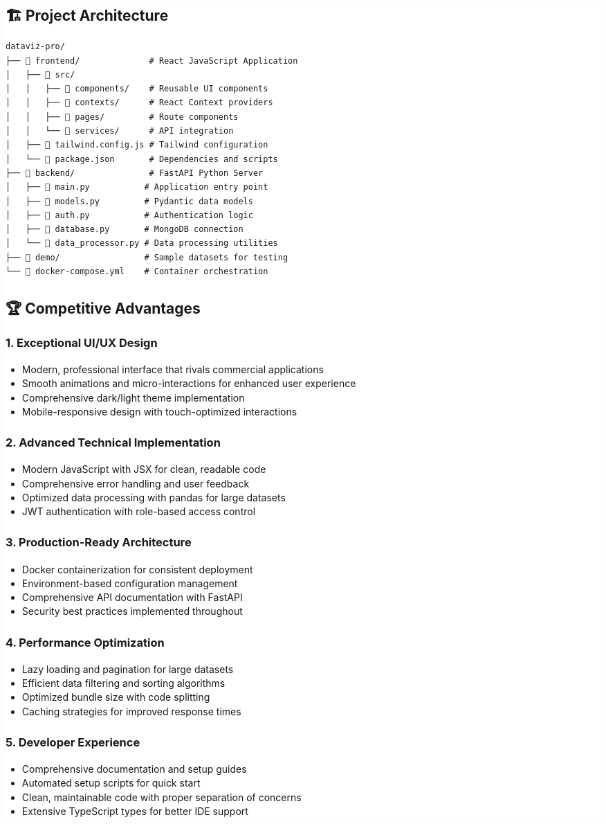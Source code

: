 ## 🏗 Project Architecture

```
dataviz-pro/
├── 📁 frontend/              # React JavaScript Application
│   ├── 📁 src/
│   │   ├── 📁 components/    # Reusable UI components
│   │   ├── 📁 contexts/      # React Context providers
│   │   ├── 📁 pages/         # Route components
│   │   └── 📁 services/      # API integration
│   ├── 📄 tailwind.config.js # Tailwind configuration
│   └── 📄 package.json       # Dependencies and scripts
├── 📁 backend/               # FastAPI Python Server
│   ├── 📄 main.py           # Application entry point
│   ├── 📄 models.py         # Pydantic data models
│   ├── 📄 auth.py           # Authentication logic
│   ├── 📄 database.py       # MongoDB connection
│   └── 📄 data_processor.py # Data processing utilities
├── 📁 demo/                 # Sample datasets for testing
└── 📄 docker-compose.yml    # Container orchestration
```

## 🏆 Competitive Advantages

### 1. **Exceptional UI/UX Design**
- Modern, professional interface that rivals commercial applications
- Smooth animations and micro-interactions for enhanced user experience
- Comprehensive dark/light theme implementation
- Mobile-responsive design with touch-optimized interactions

### 2. **Advanced Technical Implementation**
- Modern JavaScript with JSX for clean, readable code
- Comprehensive error handling and user feedback
- Optimized data processing with pandas for large datasets
- JWT authentication with role-based access control

### 3. **Production-Ready Architecture**
- Docker containerization for consistent deployment
- Environment-based configuration management
- Comprehensive API documentation with FastAPI
- Security best practices implemented throughout

### 4. **Performance Optimization**
- Lazy loading and pagination for large datasets
- Efficient data filtering and sorting algorithms
- Optimized bundle size with code splitting
- Caching strategies for improved response times

### 5. **Developer Experience**
- Comprehensive documentation and setup guides
- Automated setup scripts for quick start
- Clean, maintainable code with proper separation of concerns
- Extensive TypeScript types for better IDE support
